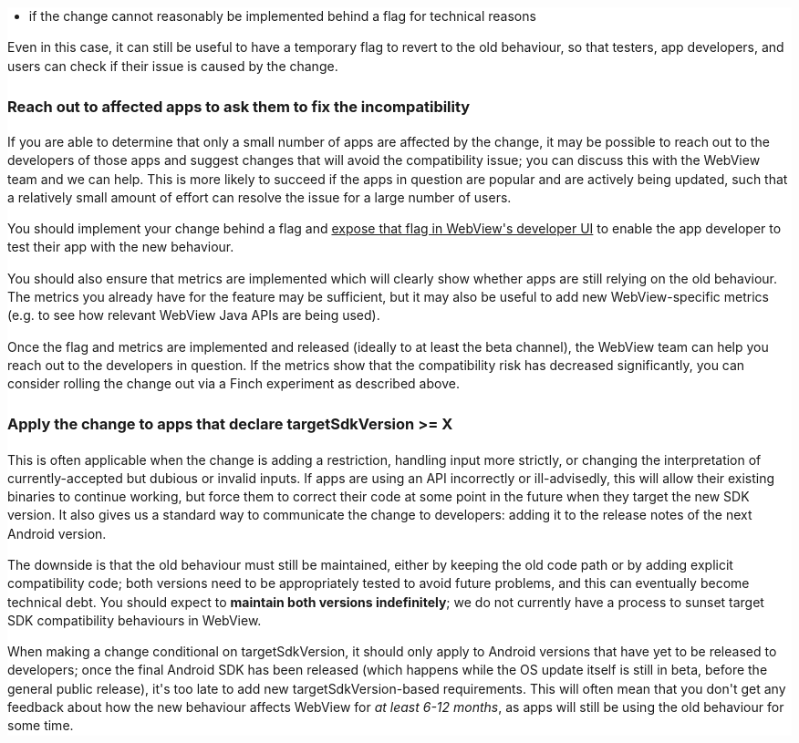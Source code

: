 *   if the change cannot reasonably be implemented behind a flag for technical
    reasons

Even in this case, it can still be useful to have a temporary flag to revert to
the old behaviour, so that testers, app developers, and users can check if their
issue is caused by the change.

### Reach out to affected apps to ask them to fix the incompatibility

If you are able to determine that only a small number of apps are affected by
the change, it may be possible to reach out to the developers of those apps and
suggest changes that will avoid the compatibility issue; you can discuss this
with the WebView team and we can help. This is more likely to succeed if the
apps in question are popular and are actively being updated, such that a
relatively small amount of effort can resolve the issue for a large number of
users.

You should implement your change behind a flag and
[expose that flag in WebView's developer UI](./developer-ui.md#Adding-your-flags-and-features-to-the-UI)
to enable the app developer to test their app with the new behaviour.

You should also ensure that metrics are implemented which will clearly show
whether apps are still relying on the old behaviour. The metrics you already
have for the feature may be sufficient, but it may also be useful to add new
WebView-specific metrics (e.g. to see how relevant WebView Java APIs are being
used).

Once the flag and metrics are implemented and released (ideally to at least the
beta channel), the WebView team can help you reach out to the developers in
question. If the metrics show that the compatibility risk has decreased
significantly, you can consider rolling the change out via a Finch experiment as
described above.

### Apply the change to apps that declare targetSdkVersion >= X

This is often applicable when the change is adding a restriction, handling input
more strictly, or changing the interpretation of currently-accepted but dubious
or invalid inputs. If apps are using an API incorrectly or ill-advisedly, this
will allow their existing binaries to continue working, but force them to
correct their code at some point in the future when they target the new SDK
version. It also gives us a standard way to communicate the change to
developers: adding it to the release notes of the next Android version.

The downside is that the old behaviour must still be maintained, either by
keeping the old code path or by adding explicit compatibility code; both
versions need to be appropriately tested to avoid future problems, and this can
eventually become technical debt. You should expect to **maintain both versions
indefinitely**; we do not currently have a process to sunset target SDK
compatibility behaviours in WebView.

When making a change conditional on targetSdkVersion, it should only apply to
Android versions that have yet to be released to developers; once the final
Android SDK has been released (which happens while the OS update itself is still
in beta, before the general public release), it's too late to add new
targetSdkVersion-based requirements. This will often mean that you don't get any
feedback about how the new behaviour affects WebView for _at least 6-12 months_,
as apps will still be using the old behaviour for some time.
